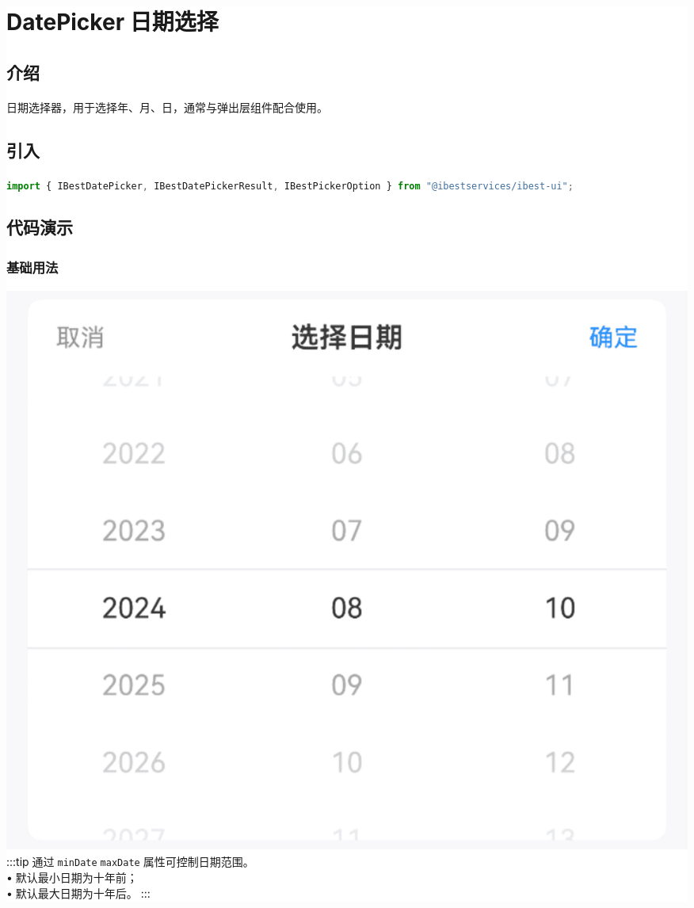 # DatePicker 日期选择

## 介绍

日期选择器，用于选择年、月、日，通常与弹出层组件配合使用。
 
## 引入

```ts
import { IBestDatePicker, IBestDatePickerResult, IBestPickerOption } from "@ibestservices/ibest-ui";
```

## 代码演示

### 基础用法

![基础用法](./images/base.png)
:::tip
通过 `minDate` `maxDate` 属性可控制日期范围。   
• 默认最小日期为十年前；   
• 默认最大日期为十年后。
:::
